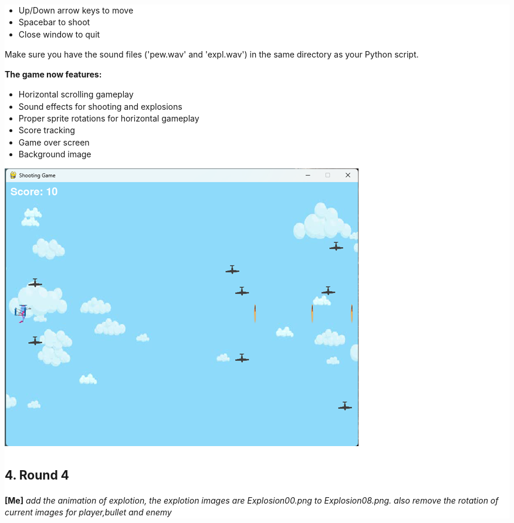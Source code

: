 - Up/Down arrow keys to move
- Spacebar to shoot
- Close window to quit

Make sure you have the sound files ('pew.wav' and 'expl.wav') in the same directory as your Python script. 

**The game now features:**

- Horizontal scrolling gameplay
- Sound effects for shooting and explosions
- Proper sprite rotations for horizontal gameplay
- Score tracking
- Game over screen
- Background image

![mygame3](./screenshot/mygame3.png)

<div align="center">
  <video width="320" height="240" controls>
    <source src="./screenshot/mygame3.mp4" type="video/mp4">
    Your browser does not support the video tag.
  </video>
</div>

## 4. Round 4

**[Me]** *add the animation of explotion, the explotion images are Explosion00.png to Explosion08.png.  also remove the rotation of current images for player,bullet and enemy*
